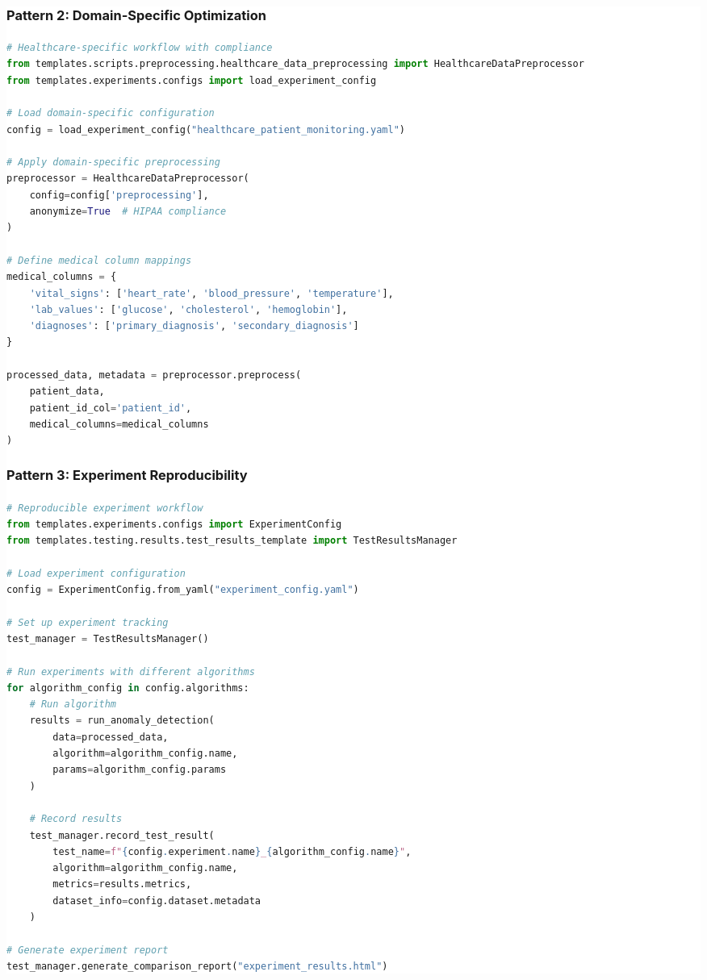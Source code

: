 ### Pattern 2: Domain-Specific Optimization

```python
# Healthcare-specific workflow with compliance
from templates.scripts.preprocessing.healthcare_data_preprocessing import HealthcareDataPreprocessor
from templates.experiments.configs import load_experiment_config

# Load domain-specific configuration
config = load_experiment_config("healthcare_patient_monitoring.yaml")

# Apply domain-specific preprocessing
preprocessor = HealthcareDataPreprocessor(
    config=config['preprocessing'],
    anonymize=True  # HIPAA compliance
)

# Define medical column mappings
medical_columns = {
    'vital_signs': ['heart_rate', 'blood_pressure', 'temperature'],
    'lab_values': ['glucose', 'cholesterol', 'hemoglobin'],
    'diagnoses': ['primary_diagnosis', 'secondary_diagnosis']
}

processed_data, metadata = preprocessor.preprocess(
    patient_data, 
    patient_id_col='patient_id',
    medical_columns=medical_columns
)
```

### Pattern 3: Experiment Reproducibility

```python
# Reproducible experiment workflow
from templates.experiments.configs import ExperimentConfig
from templates.testing.results.test_results_template import TestResultsManager

# Load experiment configuration
config = ExperimentConfig.from_yaml("experiment_config.yaml")

# Set up experiment tracking
test_manager = TestResultsManager()

# Run experiments with different algorithms
for algorithm_config in config.algorithms:
    # Run algorithm
    results = run_anomaly_detection(
        data=processed_data,
        algorithm=algorithm_config.name,
        params=algorithm_config.params
    )
    
    # Record results
    test_manager.record_test_result(
        test_name=f"{config.experiment.name}_{algorithm_config.name}",
        algorithm=algorithm_config.name,
        metrics=results.metrics,
        dataset_info=config.dataset.metadata
    )

# Generate experiment report
test_manager.generate_comparison_report("experiment_results.html")
```
